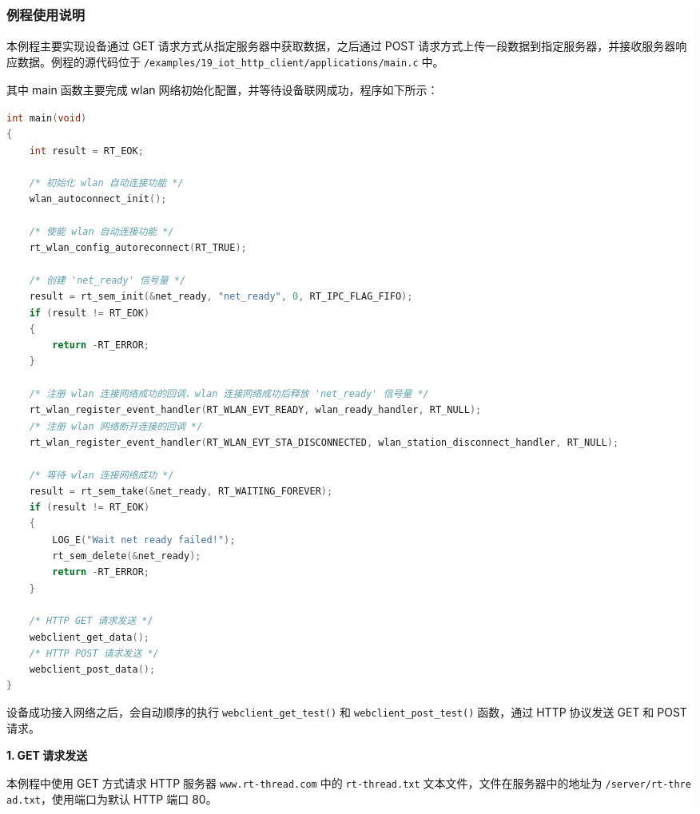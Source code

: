 ### 例程使用说明

本例程主要实现设备通过 GET 请求方式从指定服务器中获取数据，之后通过 POST 请求方式上传一段数据到指定服务器，并接收服务器响应数据。例程的源代码位于 `/examples/19_iot_http_client/applications/main.c` 中。

其中 main 函数主要完成 wlan 网络初始化配置，并等待设备联网成功，程序如下所示：


```c
int main(void)
{
    int result = RT_EOK;

    /* 初始化 wlan 自动连接功能 */
    wlan_autoconnect_init();

    /* 使能 wlan 自动连接功能 */
    rt_wlan_config_autoreconnect(RT_TRUE);

    /* 创建 'net_ready' 信号量 */
    result = rt_sem_init(&net_ready, "net_ready", 0, RT_IPC_FLAG_FIFO);
    if (result != RT_EOK)
    {
        return -RT_ERROR;
    }

    /* 注册 wlan 连接网络成功的回调，wlan 连接网络成功后释放 'net_ready' 信号量 */
    rt_wlan_register_event_handler(RT_WLAN_EVT_READY, wlan_ready_handler, RT_NULL);
    /* 注册 wlan 网络断开连接的回调 */
    rt_wlan_register_event_handler(RT_WLAN_EVT_STA_DISCONNECTED, wlan_station_disconnect_handler, RT_NULL);

    /* 等待 wlan 连接网络成功 */
    result = rt_sem_take(&net_ready, RT_WAITING_FOREVER);
    if (result != RT_EOK)
    {
        LOG_E("Wait net ready failed!");
        rt_sem_delete(&net_ready);
        return -RT_ERROR;
    }

    /* HTTP GET 请求发送 */
    webclient_get_data();
    /* HTTP POST 请求发送 */
    webclient_post_data();
}
```

设备成功接入网络之后，会自动顺序的执行 `webclient_get_test()` 和 `webclient_post_test()` 函数，通过 HTTP 协议发送 GET 和 POST 请求。

**1. GET 请求发送**

本例程中使用 GET 方式请求 HTTP 服务器 `www.rt-thread.com` 中的 `rt-thread.txt` 文本文件，文件在服务器中的地址为 `/server/rt-thread.txt`，使用端口为默认 HTTP 端口 80。
